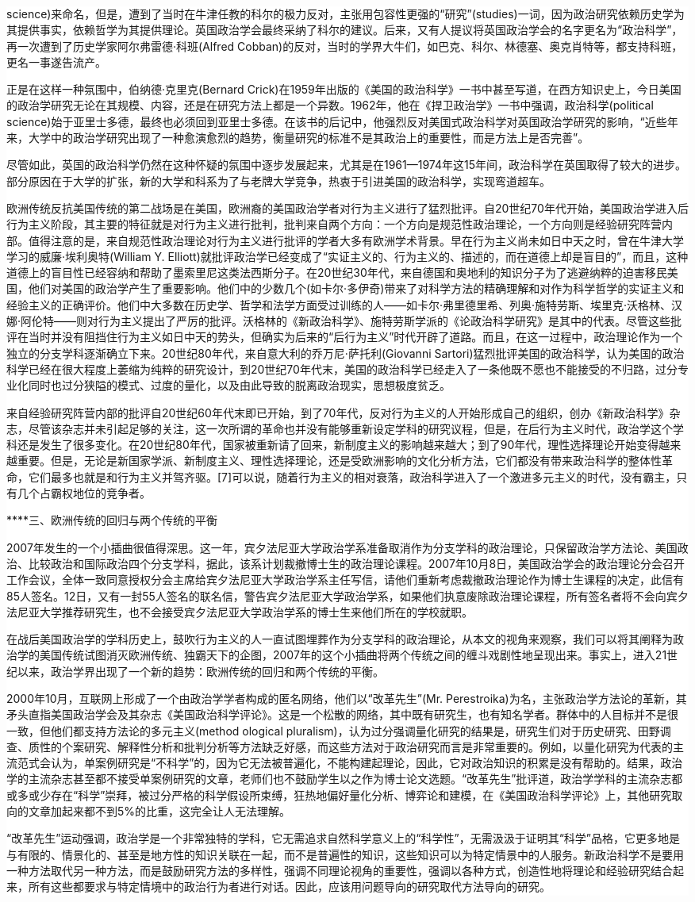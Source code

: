 science)来命名，但是，遭到了当时在牛津任教的科尔的极力反对，主张用包容性更强的“研究”(studies)一词，因为政治研究依赖历史学为其提供事实，依赖哲学为其提供理论。英国政治学会最终采纳了科尔的建议。后来，又有人提议将英国政治学会的名字更名为“政治科学”，再一次遭到了历史学家阿尔弗雷德·科班(Alfred
Cobban)的反对，当时的学界大牛们，如巴克、科尔、林德塞、奥克肖特等，都支持科班，更名一事遂告流产。

正是在这样一种氛围中，伯纳德·克里克(Bernard
Crick)在1959年出版的《美国的政治科学》一书中甚至写道，在西方知识史上，今日美国的政治学研究无论在其规模、内容，还是在研究方法上都是一个异数。1962年，他在《捍卫政治学》一书中强调，政治科学(political
science)始于亚里士多德，最终也必须回到亚里士多德。在该书的后记中，他强烈反对美国式政治科学对英国政治学研究的影响，“近些年来，大学中的政治学研究出现了一种愈演愈烈的趋势，衡量研究的标准不是其政治上的重要性，而是方法上是否完善”。

尽管如此，英国的政治科学仍然在这种怀疑的氛围中逐步发展起来，尤其是在1961—1974年这15年间，政治科学在英国取得了较大的进步。部分原因在于大学的扩张，新的大学和科系为了与老牌大学竞争，热衷于引进美国的政治科学，实现弯道超车。

欧洲传统反抗美国传统的第二战场是在美国，欧洲裔的美国政治学者对行为主义进行了猛烈批评。自20世纪70年代开始，美国政治学进入后行为主义阶段，其主要的特征就是对行为主义进行批判，批判来自两个方向：一个方向是规范性政治理论，一个方向则是经验研究阵营内部。值得注意的是，来自规范性政治理论对行为主义进行批评的学者大多有欧洲学术背景。早在行为主义尚未如日中天之时，曾在牛津大学学习的威廉·埃利奥特(William
Y.
Elliott)就批评政治学已经变成了“实证主义的、行为主义的、描述的，而在道德上却是盲目的”，而且，这种道德上的盲目性已经容纳和帮助了墨索里尼这类法西斯分子。在20世纪30年代，来自德国和奥地利的知识分子为了逃避纳粹的迫害移民美国，他们对美国的政治学产生了重要影响。他们中的少数几个(如卡尔·多伊奇)带来了对科学方法的精确理解和对作为科学哲学的实证主义和经验主义的正确评价。他们中大多数在历史学、哲学和法学方面受过训练的人——如卡尔·弗里德里希、列奥·施特劳斯、埃里克·沃格林、汉娜·阿伦特——则对行为主义提出了严厉的批评。沃格林的《新政治科学》、施特劳斯学派的《论政治科学研究》是其中的代表。尽管这些批评在当时并没有阻挡住行为主义如日中天的势头，但确实为后来的“后行为主义”时代开辟了道路。而且，在这一过程中，政治理论作为一个独立的分支学科逐渐确立下来。20世纪80年代，来自意大利的乔万尼·萨托利(Giovanni
Sartori)猛烈批评美国的政治科学，认为美国的政治科学已经在很大程度上萎缩为纯粹的研究设计，到20世纪70年代末，美国的政治科学已经走入了一条他既不愿也不能接受的不归路，过分专业化同时也过分狭隘的模式、过度的量化，以及由此导致的脱离政治现实，思想极度贫乏。

来自经验研究阵营内部的批评自20世纪60年代末即已开始，到了70年代，反对行为主义的人开始形成自己的组织，创办《新政治科学》杂志，尽管该杂志并未引起足够的关注，这一次所谓的革命也并没有能够重新设定学科的研究议程，但是，在后行为主义时代，政治学这个学科还是发生了很多变化。在20世纪80年代，国家被重新请了回来，新制度主义的影响越来越大；到了90年代，理性选择理论开始变得越来越重要。但是，无论是新国家学派、新制度主义、理性选择理论，还是受欧洲影响的文化分析方法，它们都没有带来政治科学的整体性革命，它们最多也就是和行为主义并驾齐驱。[7]可以说，随着行为主义的相对衰落，政治科学进入了一个激进多元主义的时代，没有霸主，只有几个占霸权地位的竞争者。

  

 ****三、欧洲传统的回归与两个传统的平衡

  

  

2007年发生的一个小插曲很值得深思。这一年，宾夕法尼亚大学政治学系准备取消作为分支学科的政治理论，只保留政治学方法论、美国政治、比较政治和国际政治四个分支学科，据此，该系计划裁撤博士生的政治理论课程。2007年10月8日，美国政治学会的政治理论分会召开工作会议，全体一致同意授权分会主席给宾夕法尼亚大学政治学系主任写信，请他们重新考虑裁撤政治理论作为博士生课程的决定，此信有85人签名。12日，又有一封55人签名的联名信，警告宾夕法尼亚大学政治学系，如果他们执意废除政治理论课程，所有签名者将不会向宾夕法尼亚大学推荐研究生，也不会接受宾夕法尼亚大学政治学系的博士生来他们所在的学校就职。

在战后美国政治学的学科历史上，鼓吹行为主义的人一直试图埋葬作为分支学科的政治理论，从本文的视角来观察，我们可以将其阐释为政治学的美国传统试图消灭欧洲传统、独霸天下的企图，2007年的这个小插曲将两个传统之间的缠斗戏剧性地呈现出来。事实上，进入21世纪以来，政治学界出现了一个新的趋势：欧洲传统的回归和两个传统的平衡。

2000年10月，互联网上形成了一个由政治学学者构成的匿名网络，他们以“改革先生”(Mr.
Perestroika)为名，主张政治学方法论的革新，其矛头直指美国政治学会及其杂志《美国政治科学评论》。这是一个松散的网络，其中既有研究生，也有知名学者。群体中的人目标并不是很一致，但他们都支持方法论的多元主义(method
ological
pluralism)，认为过分强调量化研究的结果是，研究生们对于历史研究、田野调查、质性的个案研究、解释性分析和批判分析等方法缺乏好感，而这些方法对于政治研究而言是非常重要的。例如，以量化研究为代表的主流范式会认为，单案例研究是“不科学”的，因为它无法被普遍化，不能构建起理论，因此，它对政治知识的积累是没有帮助的。结果，政治学的主流杂志甚至都不接受单案例研究的文章，老师们也不鼓励学生以之作为博士论文选题。“改革先生”批评道，政治学学科的主流杂志都或多或少存在“科学”崇拜，被过分严格的科学假设所束缚，狂热地偏好量化分析、博弈论和建模，在《美国政治科学评论》上，其他研究取向的文章加起来都不到5%的比重，这完全让人无法理解。

“改革先生”运动强调，政治学是一个非常独特的学科，它无需追求自然科学意义上的“科学性”，无需汲汲于证明其“科学”品格，它更多地是与有限的、情景化的、甚至是地方性的知识关联在一起，而不是普遍性的知识，这些知识可以为特定情景中的人服务。新政治科学不是要用一种方法取代另一种方法，而是鼓励研究方法的多样性，强调不同理论视角的重要性，强调以各种方式，创造性地将理论和经验研究结合起来，所有这些都要求与特定情境中的政治行为者进行对话。因此，应该用问题导向的研究取代方法导向的研究。
